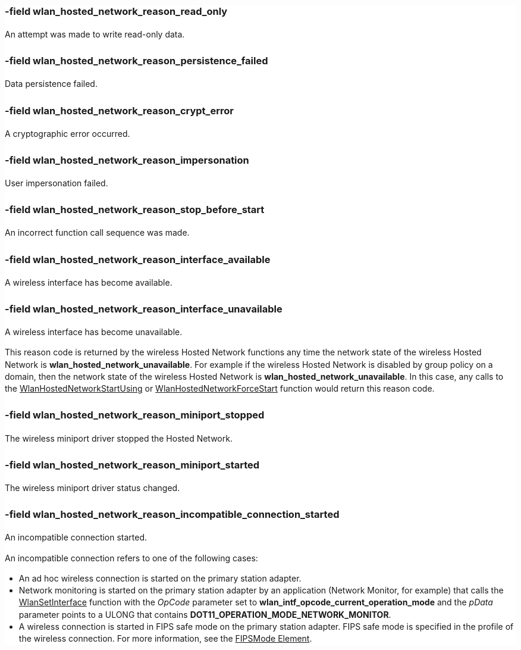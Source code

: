 ### -field wlan_hosted_network_reason_read_only

An attempt was made to write read-only data.

### -field wlan_hosted_network_reason_persistence_failed

Data persistence failed.

### -field wlan_hosted_network_reason_crypt_error

A cryptographic error occurred.

### -field wlan_hosted_network_reason_impersonation

User impersonation failed.

### -field wlan_hosted_network_reason_stop_before_start

An incorrect function call sequence was made.

### -field wlan_hosted_network_reason_interface_available

A wireless interface has become available.

### -field wlan_hosted_network_reason_interface_unavailable

A wireless interface has become unavailable.

This reason code is returned by the wireless Hosted Network functions any time the network state of the wireless Hosted Network is <b>wlan_hosted_network_unavailable</b>. For example if the wireless Hosted Network is disabled by group policy on a domain, then the  network state of the wireless Hosted Network is <b>wlan_hosted_network_unavailable</b>. In this case, any calls to the <a href="/windows/desktop/api/wlanapi/nf-wlanapi-wlanhostednetworkstartusing">WlanHostedNetworkStartUsing</a> or <a href="/windows/desktop/api/wlanapi/nf-wlanapi-wlanhostednetworkforcestart">WlanHostedNetworkForceStart</a> function  would return this reason code.

### -field wlan_hosted_network_reason_miniport_stopped

The wireless miniport driver stopped the Hosted Network.

### -field wlan_hosted_network_reason_miniport_started

The wireless miniport driver status changed.

### -field wlan_hosted_network_reason_incompatible_connection_started

An incompatible connection started.

An incompatible connection refers to one of the following cases:<ul>
<li>An ad hoc wireless connection is started on the primary station adapter.</li>
<li>Network monitoring is started on the primary station adapter by an application (Network Monitor, for example) that calls the <a href="/windows/desktop/api/wlanapi/nf-wlanapi-wlansetinterface">WlanSetInterface</a> function with the <i>OpCode</i> parameter set to  <b>wlan_intf_opcode_current_operation_mode</b> and the <i>pData</i> parameter points to a ULONG that contains <b>DOT11_OPERATION_MODE_NETWORK_MONITOR</b>. </li>
<li>A wireless connection is started in FIPS safe mode on the primary station adapter. FIPS safe mode is specified in the profile of the wireless connection. For more information, see the <a href="/windows/win32/nativewifi/wlan-profileschema-authencryption-security-element#fipsmode">FIPSMode Element</a>.
</li>
</ul>
